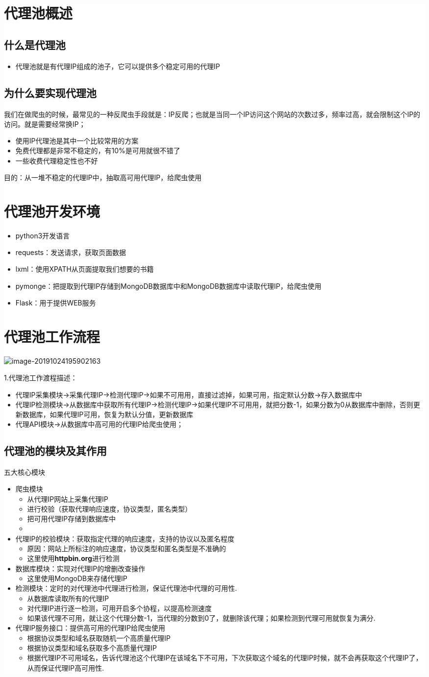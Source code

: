 # 代理池概述

## 什么是代理池

- 代理池就是有代理IP组成的池子，它可以提供多个稳定可用的代理IP

## 为什么要实现代理池

我们在做爬虫的时候，最常见的一种反爬虫手段就是：IP反爬；也就是当同一个IP访问这个网站的次数过多，频率过高，就会限制这个IP的访问。就是需要经常换IP；

- 使用IP代理池是其中一个比较常用的方案
- 免费代理都是非常不稳定的，有10%是可用就很不错了
- 一些收费代理稳定性也不好

目的：从一堆不稳定的代理IP中，抽取高可用代理IP，给爬虫使用



# 代理池开发环境

- python3开发语言

- requests：发送请求，获取页面数据
- lxml：使用XPATH从页面提取我们想要的书籍
- pymonge：把提取到代理IP存储到MongoDB数据库中和MongoDB数据库中读取代理IP，给爬虫使用
- Flask：用于提供WEB服务



# 代理池工作流程

![image-20191024195902163](https://i.ibb.co/b7YyrM5/image-20191024195902163.png)



1.代理池工作渡程描述：

- 代理IP采集模块->采集代理IP->检测代理IP->如果不可用用，直接过滤掉，如果可用，指定默认分数->存入数据库中
- 代理IP检测模块->从数据库中获取所有代理IP->检测代理IP->如果代理IP不可用用，就把分数-1，如果分数为0从数据库中删除，否则更新数据库，如果代理IP可用，恢复为默认分值，更新数据库
- 代理API模块->从数据库中高可用的代理IP给爬虫使用；



## 代理池的模块及其作用

五大核心模块

- 爬虫模块
  - 从代理IP网站上采集代理IP
  - 进行校验（获取代理响应速度，协议类型，匿名类型）
  - 把可用代理IP存储到数据库中
  - 
- 代理IP的校验模块：获取指定代理的响应速度，支持的协议以及匿名程度
	- 原因：网站上所标注的响应速度，协议类型和匿名类型是不准确的
  - 这里使用**httpbin.org**进行检测
- 数据库模块：实现对代理IP的增删改查操作
    - 这里使用MongoDB来存储代理IP
- 检测模块：定时的对代理池中代理进行检测，保证代理池中代理的可用性.
    - 从数据库读取所有的代理IP
    - 对代理IP进行逐一检测，可用开启多个协程，以提高检测速度
    - 如果该代理不可用，就让这个代理分数-1，当代理的分数到0了，就删除该代理；如果检测到代理可用就恢复为满分.
- 代理IP服务接口：提供高可用的代理IP给爬虫使用
  - 根据协议类型和域名获取随机一个高质量代理IP
  - 根据协议类型和域名获取多个高质量代理IP
  - 根据代理IP不可用域名，告诉代理池这个代理IP在该域名下不可用，下次获取这个域名的代理IP时候，就不会再获取这个代理IP了，从而保证代理IP高可用性.
